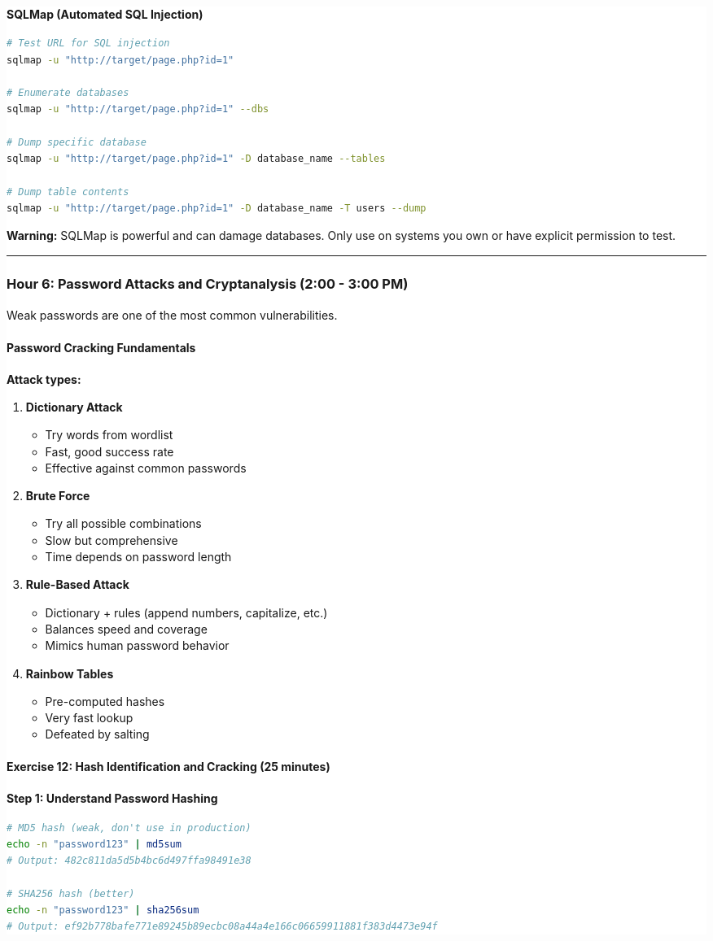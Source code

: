**SQLMap (Automated SQL Injection)**

```bash
# Test URL for SQL injection
sqlmap -u "http://target/page.php?id=1"

# Enumerate databases
sqlmap -u "http://target/page.php?id=1" --dbs

# Dump specific database
sqlmap -u "http://target/page.php?id=1" -D database_name --tables

# Dump table contents
sqlmap -u "http://target/page.php?id=1" -D database_name -T users --dump
```

**Warning:** SQLMap is powerful and can damage databases. Only use on systems you own or have explicit permission to test.

---

### Hour 6: Password Attacks and Cryptanalysis (2:00 - 3:00 PM)

Weak passwords are one of the most common vulnerabilities.

#### Password Cracking Fundamentals

**Attack types:**

1. **Dictionary Attack**
   - Try words from wordlist
   - Fast, good success rate
   - Effective against common passwords

2. **Brute Force**
   - Try all possible combinations
   - Slow but comprehensive
   - Time depends on password length

3. **Rule-Based Attack**
   - Dictionary + rules (append numbers, capitalize, etc.)
   - Balances speed and coverage
   - Mimics human password behavior

4. **Rainbow Tables**
   - Pre-computed hashes
   - Very fast lookup
   - Defeated by salting

#### Exercise 12: Hash Identification and Cracking (25 minutes)

**Step 1: Understand Password Hashing**

```bash
# MD5 hash (weak, don't use in production)
echo -n "password123" | md5sum
# Output: 482c811da5d5b4bc6d497ffa98491e38

# SHA256 hash (better)
echo -n "password123" | sha256sum
# Output: ef92b778bafe771e89245b89ecbc08a44a4e166c06659911881f383d4473e94f
```
